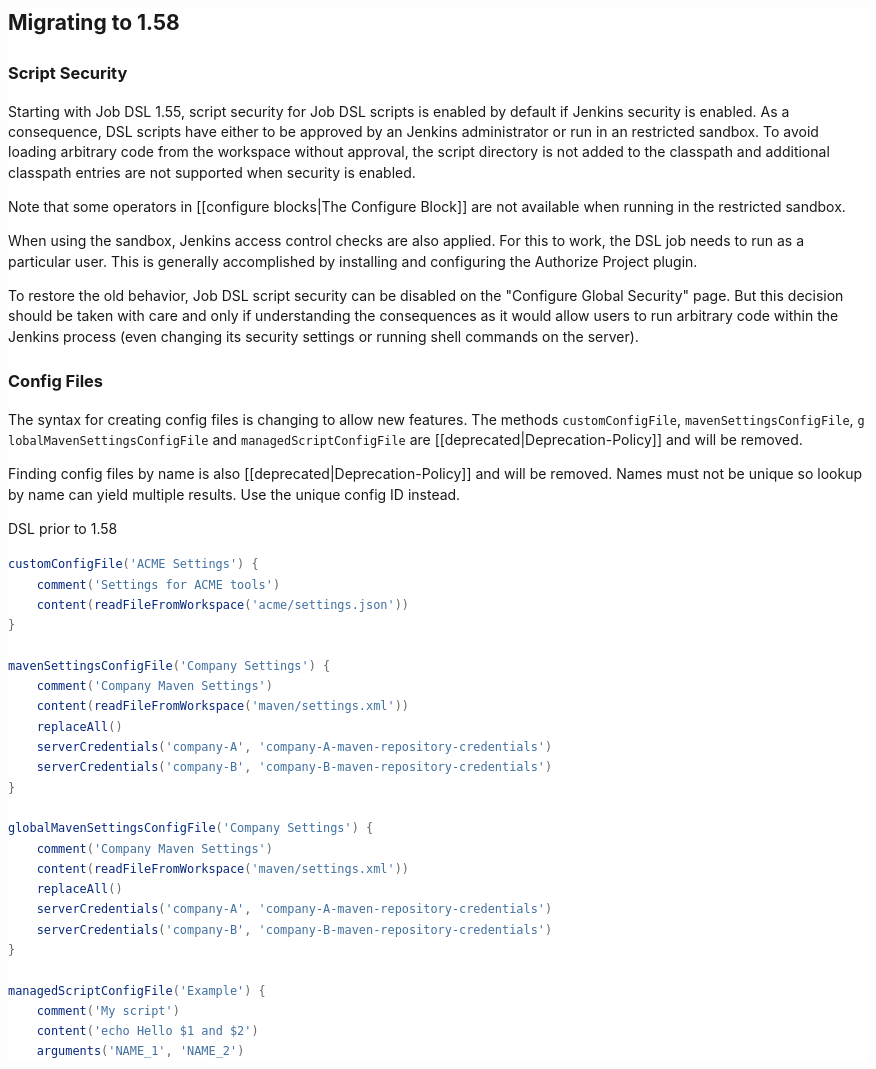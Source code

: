 ## Migrating to 1.58

### Script Security

Starting with Job DSL 1.55, script security for Job DSL scripts is enabled by default if Jenkins
security is enabled. As a consequence, DSL scripts have either to be approved by an Jenkins administrator or run in an
restricted sandbox. To avoid loading arbitrary code from the workspace without approval, the script directory is not 
added to the classpath and additional classpath entries are not supported when security is enabled. 

Note that some operators in [[configure blocks|The Configure Block]] are not available when running in the restricted
sandbox.

When using the sandbox, Jenkins access control checks are also applied. For this to work, the DSL job needs to run as
a particular user. This is generally accomplished by installing and configuring the Authorize Project plugin.

To restore the old behavior, Job DSL script security can be disabled on the "Configure Global Security" page. But this
decision should be taken with care and only if understanding the consequences as it would allow users to run arbitrary
code within the Jenkins process (even changing its security settings or running shell commands on the server).

### Config Files

The syntax for creating config files is changing to allow new features. The methods `customConfigFile`,
`mavenSettingsConfigFile`, `globalMavenSettingsConfigFile` and `managedScriptConfigFile` are
[[deprecated|Deprecation-Policy]] and will be removed.

Finding config files by name is also [[deprecated|Deprecation-Policy]] and will be removed. Names must not be unique so
lookup by name can yield multiple results. Use the unique config ID instead.

DSL prior to 1.58
```groovy
customConfigFile('ACME Settings') {
    comment('Settings for ACME tools')
    content(readFileFromWorkspace('acme/settings.json'))
}

mavenSettingsConfigFile('Company Settings') {
    comment('Company Maven Settings')
    content(readFileFromWorkspace('maven/settings.xml'))
    replaceAll()
    serverCredentials('company-A', 'company-A-maven-repository-credentials')
    serverCredentials('company-B', 'company-B-maven-repository-credentials')
}

globalMavenSettingsConfigFile('Company Settings') {
    comment('Company Maven Settings')
    content(readFileFromWorkspace('maven/settings.xml'))
    replaceAll()
    serverCredentials('company-A', 'company-A-maven-repository-credentials')
    serverCredentials('company-B', 'company-B-maven-repository-credentials')
}

managedScriptConfigFile('Example') {
    comment('My script')
    content('echo Hello $1 and $2')
    arguments('NAME_1', 'NAME_2')
```